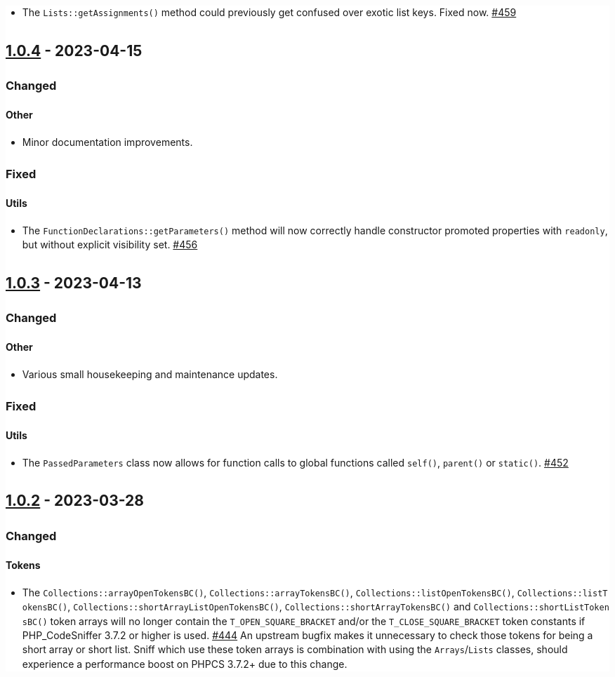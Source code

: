* The `Lists::getAssignments()` method could previously get confused over exotic list keys. Fixed now. [#459]

[#459]: https://github.com/PHPCSStandards/PHPCSUtils/pull/459


## [1.0.4] - 2023-04-15

### Changed

#### Other

* Minor documentation improvements.

### Fixed

#### Utils

* The `FunctionDeclarations::getParameters()` method will now correctly handle constructor promoted properties with `readonly`, but without explicit visibility set. [#456]

[#456]: https://github.com/PHPCSStandards/PHPCSUtils/pull/456


## [1.0.3] - 2023-04-13

### Changed

#### Other

* Various small housekeeping and maintenance updates.

### Fixed

#### Utils

* The `PassedParameters` class now allows for function calls to global functions called `self()`, `parent()` or `static()`. [#452]

[#452]: https://github.com/PHPCSStandards/PHPCSUtils/pull/452


## [1.0.2] - 2023-03-28

### Changed

#### Tokens

* The `Collections::arrayOpenTokensBC()`, `Collections::arrayTokensBC()`, `Collections::listOpenTokensBC()`, `Collections::listTokensBC()`, `Collections::shortArrayListOpenTokensBC()`, `Collections::shortArrayTokensBC()` and `Collections::shortListTokensBC()` token arrays will no longer contain the `T_OPEN_SQUARE_BRACKET` and/or the `T_CLOSE_SQUARE_BRACKET` token constants if PHP_CodeSniffer 3.7.2 or higher is used. [#444]
    An upstream bugfix makes it unnecessary to check those tokens for being a short array or short list.
    Sniff which use these token arrays is combination with using the `Arrays`/`Lists` classes, should experience a performance boost on PHPCS 3.7.2+ due to this change.


[#549]: https://github.com/PHPCSStandards/PHPCSUtils/pull/549
[#550]: https://github.com/PHPCSStandards/PHPCSUtils/pull/550
[#562]: https://github.com/PHPCSStandards/PHPCSUtils/pull/562
[#572]: https://github.com/PHPCSStandards/PHPCSUtils/pull/572
[#588]: https://github.com/PHPCSStandards/PHPCSUtils/pull/588
[#591]: https://github.com/PHPCSStandards/PHPCSUtils/pull/591
[#592]: https://github.com/PHPCSStandards/PHPCSUtils/pull/592
[#593]: https://github.com/PHPCSStandards/PHPCSUtils/pull/593
[#598]: https://github.com/PHPCSStandards/PHPCSUtils/pull/598
[#599]: https://github.com/PHPCSStandards/PHPCSUtils/pull/599
[#600]: https://github.com/PHPCSStandards/PHPCSUtils/pull/600
[#610]: https://github.com/PHPCSStandards/PHPCSUtils/pull/610
[#612]: https://github.com/PHPCSStandards/PHPCSUtils/pull/612
[#617]: https://github.com/PHPCSStandards/PHPCSUtils/pull/617
[#618]: https://github.com/PHPCSStandards/PHPCSUtils/pull/618
[#619]: https://github.com/PHPCSStandards/PHPCSUtils/issues/619
[#620]: https://github.com/PHPCSStandards/PHPCSUtils/pull/620
[#629]: https://github.com/PHPCSStandards/PHPCSUtils/pull/629
[#642]: https://github.com/PHPCSStandards/PHPCSUtils/pull/642
[#644]: https://github.com/PHPCSStandards/PHPCSUtils/pull/644
[#646]: https://github.com/PHPCSStandards/PHPCSUtils/pull/646
[#653]: https://github.com/PHPCSStandards/PHPCSUtils/pull/653
[#661]: https://github.com/PHPCSStandards/PHPCSUtils/pull/661
[#667]: https://github.com/PHPCSStandards/PHPCSUtils/pull/667
[#668]: https://github.com/PHPCSStandards/PHPCSUtils/pull/668
[#674]: https://github.com/PHPCSStandards/PHPCSUtils/pull/674
[#677]: https://github.com/PHPCSStandards/PHPCSUtils/pull/677
[#679]: https://github.com/PHPCSStandards/PHPCSUtils/pull/679
[#590]: https://github.com/PHPCSStandards/PHPCSUtils/pull/590
[#594]: https://github.com/PHPCSStandards/PHPCSUtils/pull/594
[#603]: https://github.com/PHPCSStandards/PHPCSUtils/pull/603
[#604]: https://github.com/PHPCSStandards/PHPCSUtils/pull/604
[#573]: https://github.com/PHPCSStandards/PHPCSUtils/pull/573
[#561]: https://github.com/PHPCSStandards/PHPCSUtils/pull/561
[#563]: https://github.com/PHPCSStandards/PHPCSUtils/pull/563
[#568]: https://github.com/PHPCSStandards/PHPCSUtils/pull/568
[#523]: https://github.com/PHPCSStandards/PHPCSUtils/pull/523
[#524]: https://github.com/PHPCSStandards/PHPCSUtils/pull/524
[#525]: https://github.com/PHPCSStandards/PHPCSUtils/pull/525
[#493]: https://github.com/PHPCSStandards/PHPCSUtils/pull/493
[#494]: https://github.com/PHPCSStandards/PHPCSUtils/pull/494
[#485]: https://github.com/PHPCSStandards/PHPCSUtils/pull/485
[#464]: https://github.com/PHPCSStandards/PHPCSUtils/pull/464
[#466]: https://github.com/PHPCSStandards/PHPCSUtils/pull/466
[#467]: https://github.com/PHPCSStandards/PHPCSUtils/pull/467
[#470]: https://github.com/PHPCSStandards/PHPCSUtils/pull/470
[#472]: https://github.com/PHPCSStandards/PHPCSUtils/pull/472
[#474]: https://github.com/PHPCSStandards/PHPCSUtils/pull/474
[#476]: https://github.com/PHPCSStandards/PHPCSUtils/pull/476
[#477]: https://github.com/PHPCSStandards/PHPCSUtils/pull/477
[#444]: https://github.com/PHPCSStandards/PHPCSUtils/pull/444
[#446]: https://github.com/PHPCSStandards/PHPCSUtils/pull/446
[#425]: https://github.com/PHPCSStandards/PHPCSUtils/pull/425
[#428]: https://github.com/PHPCSStandards/PHPCSUtils/pull/428
[1.0.0-alpha4 release]: https://github.com/PHPCSStandards/PHPCSUtils/releases/tag/1.0.0-alpha4
[#400]: https://github.com/PHPCSStandards/PHPCSUtils/pull/400
[#401]: https://github.com/PHPCSStandards/PHPCSUtils/pull/401
[#403]: https://github.com/PHPCSStandards/PHPCSUtils/pull/403
[#405]: https://github.com/PHPCSStandards/PHPCSUtils/pull/405
[#406]: https://github.com/PHPCSStandards/PHPCSUtils/pull/406
[#407]: https://github.com/PHPCSStandards/PHPCSUtils/pull/407
[#410]: https://github.com/PHPCSStandards/PHPCSUtils/pull/410
[UtilityMethodTestCase::usesPhp8NameTokens]: https://phpcsutils.com/phpdoc/classes/PHPCSUtils-TestUtils-UtilityMethodTestCase.html#method_usesPhp8NameTokens
[PassedParameters::getParameterFromStack]:   https://phpcsutils.com/phpdoc/classes/PHPCSUtils-Utils-PassedParameters.html#method_getParameterFromStack
[TextStrings::getEndOfCompleteTextString]:   https://phpcsutils.com/phpdoc/classes/PHPCSUtils-Utils-TextStrings.html#method_getEndOfCompleteTextString
[TextStrings::getEmbeds]: https://phpcsutils.com/phpdoc/classes/PHPCSUtils-Utils-TextStrings.html#method_getEmbeds
[TextStrings::getStripEmbeds]: https://phpcsutils.com/phpdoc/classes/PHPCSUtils-Utils-TextStrings.html#method_getStripEmbeds
[TextStrings::stripEmbeds]: https://phpcsutils.com/phpdoc/classes/PHPCSUtils-Utils-TextStrings.html#method_stripEmbeds
[UseStatements::mergeImportUseStatements]:   https://phpcsutils.com/phpdoc/classes/PHPCSUtils-Utils-UseStatements.html#method_mergeImportUseStatements
[#163]: https://github.com/PHPCSStandards/PHPCSUtils/pull/163
[#168]: https://github.com/PHPCSStandards/PHPCSUtils/pull/168
[#169]: https://github.com/PHPCSStandards/PHPCSUtils/pull/169
[#172]: https://github.com/PHPCSStandards/PHPCSUtils/pull/172
[#176]: https://github.com/PHPCSStandards/PHPCSUtils/pull/176
[#180]: https://github.com/PHPCSStandards/PHPCSUtils/pull/180
[#181]: https://github.com/PHPCSStandards/PHPCSUtils/pull/181
[#183]: https://github.com/PHPCSStandards/PHPCSUtils/pull/183
[#187]: https://github.com/PHPCSStandards/PHPCSUtils/pull/187
[#188]: https://github.com/PHPCSStandards/PHPCSUtils/pull/188
[#192]: https://github.com/PHPCSStandards/PHPCSUtils/pull/192
[#195]: https://github.com/PHPCSStandards/PHPCSUtils/pull/195
[#196]: https://github.com/PHPCSStandards/PHPCSUtils/pull/196
[#197]: https://github.com/PHPCSStandards/PHPCSUtils/pull/197
[#200]: https://github.com/PHPCSStandards/PHPCSUtils/pull/200
[#202]: https://github.com/PHPCSStandards/PHPCSUtils/pull/202
[#204]: https://github.com/PHPCSStandards/PHPCSUtils/pull/204
[#205]: https://github.com/PHPCSStandards/PHPCSUtils/pull/205
[#206]: https://github.com/PHPCSStandards/PHPCSUtils/pull/206
[#207]: https://github.com/PHPCSStandards/PHPCSUtils/pull/207
[#208]: https://github.com/PHPCSStandards/PHPCSUtils/pull/208
[#209]: https://github.com/PHPCSStandards/PHPCSUtils/pull/209
[#210]: https://github.com/PHPCSStandards/PHPCSUtils/pull/210
[#211]: https://github.com/PHPCSStandards/PHPCSUtils/pull/211
[#212]: https://github.com/PHPCSStandards/PHPCSUtils/pull/212
[#213]: https://github.com/PHPCSStandards/PHPCSUtils/pull/213
[#215]: https://github.com/PHPCSStandards/PHPCSUtils/pull/215
[#216]: https://github.com/PHPCSStandards/PHPCSUtils/pull/216
[#217]: https://github.com/PHPCSStandards/PHPCSUtils/pull/217
[#219]: https://github.com/PHPCSStandards/PHPCSUtils/pull/219
[#225]: https://github.com/PHPCSStandards/PHPCSUtils/pull/225
[#226]: https://github.com/PHPCSStandards/PHPCSUtils/pull/226
[#229]: https://github.com/PHPCSStandards/PHPCSUtils/pull/229
[#233]: https://github.com/PHPCSStandards/PHPCSUtils/pull/233
[#234]: https://github.com/PHPCSStandards/PHPCSUtils/pull/234
[#235]: https://github.com/PHPCSStandards/PHPCSUtils/pull/235
[#237]: https://github.com/PHPCSStandards/PHPCSUtils/pull/237
[#239]: https://github.com/PHPCSStandards/PHPCSUtils/pull/239
[#241]: https://github.com/PHPCSStandards/PHPCSUtils/pull/241
[#243]: https://github.com/PHPCSStandards/PHPCSUtils/pull/243
[#247]: https://github.com/PHPCSStandards/PHPCSUtils/pull/247
[#248]: https://github.com/PHPCSStandards/PHPCSUtils/pull/248
[#249]: https://github.com/PHPCSStandards/PHPCSUtils/pull/249
[#251]: https://github.com/PHPCSStandards/PHPCSUtils/pull/251
[#252]: https://github.com/PHPCSStandards/PHPCSUtils/pull/252
[#254]: https://github.com/PHPCSStandards/PHPCSUtils/pull/254
[#256]: https://github.com/PHPCSStandards/PHPCSUtils/pull/256
[#261]: https://github.com/PHPCSStandards/PHPCSUtils/pull/261
[#262]: https://github.com/PHPCSStandards/PHPCSUtils/pull/262
[#269]: https://github.com/PHPCSStandards/PHPCSUtils/pull/269
[#270]: https://github.com/PHPCSStandards/PHPCSUtils/pull/270
[#273]: https://github.com/PHPCSStandards/PHPCSUtils/pull/273
[#277]: https://github.com/PHPCSStandards/PHPCSUtils/pull/277
[#285]: https://github.com/PHPCSStandards/PHPCSUtils/pull/285
[#291]: https://github.com/PHPCSStandards/PHPCSUtils/pull/291
[#292]: https://github.com/PHPCSStandards/PHPCSUtils/pull/292
[#293]: https://github.com/PHPCSStandards/PHPCSUtils/pull/293
[#297]: https://github.com/PHPCSStandards/PHPCSUtils/pull/297
[#304]: https://github.com/PHPCSStandards/PHPCSUtils/pull/304
[#309]: https://github.com/PHPCSStandards/PHPCSUtils/pull/309
[#311]: https://github.com/PHPCSStandards/PHPCSUtils/pull/311
[#319]: https://github.com/PHPCSStandards/PHPCSUtils/pull/319
[#320]: https://github.com/PHPCSStandards/PHPCSUtils/pull/320
[#321]: https://github.com/PHPCSStandards/PHPCSUtils/pull/321
[#325]: https://github.com/PHPCSStandards/PHPCSUtils/pull/325
[#327]: https://github.com/PHPCSStandards/PHPCSUtils/pull/327
[#328]: https://github.com/PHPCSStandards/PHPCSUtils/pull/328
[#332]: https://github.com/PHPCSStandards/PHPCSUtils/pull/332
[#335]: https://github.com/PHPCSStandards/PHPCSUtils/pull/335
[#341]: https://github.com/PHPCSStandards/PHPCSUtils/pull/341
[#344]: https://github.com/PHPCSStandards/PHPCSUtils/pull/344
[#347]: https://github.com/PHPCSStandards/PHPCSUtils/pull/347
[#349]: https://github.com/PHPCSStandards/PHPCSUtils/pull/349
[#356]: https://github.com/PHPCSStandards/PHPCSUtils/pull/356
[#357]: https://github.com/PHPCSStandards/PHPCSUtils/pull/357
[#358]: https://github.com/PHPCSStandards/PHPCSUtils/pull/358
[#360]: https://github.com/PHPCSStandards/PHPCSUtils/pull/360
[#362]: https://github.com/PHPCSStandards/PHPCSUtils/pull/362
[#363]: https://github.com/PHPCSStandards/PHPCSUtils/pull/363
[#365]: https://github.com/PHPCSStandards/PHPCSUtils/pull/365
[#366]: https://github.com/PHPCSStandards/PHPCSUtils/pull/366
[#367]: https://github.com/PHPCSStandards/PHPCSUtils/pull/367
[#368]: https://github.com/PHPCSStandards/PHPCSUtils/pull/368
[#371]: https://github.com/PHPCSStandards/PHPCSUtils/pull/371
[#372]: https://github.com/PHPCSStandards/PHPCSUtils/pull/372
[#376]: https://github.com/PHPCSStandards/PHPCSUtils/pull/376
[#377]: https://github.com/PHPCSStandards/PHPCSUtils/pull/377
[#379]: https://github.com/PHPCSStandards/PHPCSUtils/pull/379
[#381]: https://github.com/PHPCSStandards/PHPCSUtils/pull/381
[#382]: https://github.com/PHPCSStandards/PHPCSUtils/pull/382
[#383]: https://github.com/PHPCSStandards/PHPCSUtils/pull/383
[#385]: https://github.com/PHPCSStandards/PHPCSUtils/pull/385
[#390]: https://github.com/PHPCSStandards/PHPCSUtils/pull/390
[#391]: https://github.com/PHPCSStandards/PHPCSUtils/pull/391
[#392]: https://github.com/PHPCSStandards/PHPCSUtils/pull/392
[#394]: https://github.com/PHPCSStandards/PHPCSUtils/pull/394
[#395]: https://github.com/PHPCSStandards/PHPCSUtils/pull/395
[#396]: https://github.com/PHPCSStandards/PHPCSUtils/pull/396
[#397]: https://github.com/PHPCSStandards/PHPCSUtils/pull/397
[#398]: https://github.com/PHPCSStandards/PHPCSUtils/pull/398
[PHPCS#3118]: https://github.com/squizlabs/PHP_CodeSniffer/issues/3118
[PHPUnit Polyfills]: https://github.com/Yoast/PHPUnit-Polyfills
[generated API documentation]: https://phpcsutils.com/phpdoc/
[Helper::getEncoding]: https://phpcsutils.com/phpdoc/classes/PHPCSUtils-BackCompat-Helper.html#method_getEncoding
[ControlStructures::getCaughtExceptions]: https://phpcsutils.com/phpdoc/classes/PHPCSUtils-Utils-ControlStructures.html#method_getCaughtExceptions
[UseStatements::splitAndMergeImportUseStatement]: https://phpcsutils.com/phpdoc/classes/PHPCSUtils-Utils-UseStatements.html#method_splitAndMergeImportUseStatement
[#99]: https://github.com/PHPCSStandards/PHPCSUtils/pull/99
[#103]: https://github.com/PHPCSStandards/PHPCSUtils/pull/103
[#106]: https://github.com/PHPCSStandards/PHPCSUtils/pull/106
[#107]: https://github.com/PHPCSStandards/PHPCSUtils/pull/107
[#109]: https://github.com/PHPCSStandards/PHPCSUtils/pull/109
[#110]: https://github.com/PHPCSStandards/PHPCSUtils/pull/110
[#111]: https://github.com/PHPCSStandards/PHPCSUtils/pull/111
[#113]: https://github.com/PHPCSStandards/PHPCSUtils/pull/113
[#114]: https://github.com/PHPCSStandards/PHPCSUtils/pull/114
[#115]: https://github.com/PHPCSStandards/PHPCSUtils/pull/115
[#117]: https://github.com/PHPCSStandards/PHPCSUtils/pull/117
[#118]: https://github.com/PHPCSStandards/PHPCSUtils/pull/118
[#119]: https://github.com/PHPCSStandards/PHPCSUtils/pull/119
[#129]: https://github.com/PHPCSStandards/PHPCSUtils/pull/129
[#121]: https://github.com/PHPCSStandards/PHPCSUtils/pull/121
[#127]: https://github.com/PHPCSStandards/PHPCSUtils/pull/127
[#130]: https://github.com/PHPCSStandards/PHPCSUtils/pull/130
[#131]: https://github.com/PHPCSStandards/PHPCSUtils/pull/131
[#132]: https://github.com/PHPCSStandards/PHPCSUtils/pull/132
[#133]: https://github.com/PHPCSStandards/PHPCSUtils/pull/133
[#134]: https://github.com/PHPCSStandards/PHPCSUtils/pull/134
[#136]: https://github.com/PHPCSStandards/PHPCSUtils/pull/136
[#137]: https://github.com/PHPCSStandards/PHPCSUtils/pull/137
[#138]: https://github.com/PHPCSStandards/PHPCSUtils/pull/138
[#139]: https://github.com/PHPCSStandards/PHPCSUtils/pull/139
[#141]: https://github.com/PHPCSStandards/PHPCSUtils/pull/141
[#142]: https://github.com/PHPCSStandards/PHPCSUtils/pull/142
[#143]: https://github.com/PHPCSStandards/PHPCSUtils/pull/143
[#145]: https://github.com/PHPCSStandards/PHPCSUtils/pull/145
[#146]: https://github.com/PHPCSStandards/PHPCSUtils/pull/146
[#147]: https://github.com/PHPCSStandards/PHPCSUtils/pull/147
[#148]: https://github.com/PHPCSStandards/PHPCSUtils/pull/148
[#149]: https://github.com/PHPCSStandards/PHPCSUtils/pull/149
[#150]: https://github.com/PHPCSStandards/PHPCSUtils/pull/150
[#151]: https://github.com/PHPCSStandards/PHPCSUtils/pull/151
[#152]: https://github.com/PHPCSStandards/PHPCSUtils/pull/152
[#153]: https://github.com/PHPCSStandards/PHPCSUtils/pull/153
[#154]: https://github.com/PHPCSStandards/PHPCSUtils/pull/154
[#155]: https://github.com/PHPCSStandards/PHPCSUtils/pull/155
[#156]: https://github.com/PHPCSStandards/PHPCSUtils/pull/156
[#157]: https://github.com/PHPCSStandards/PHPCSUtils/pull/157
[#160]: https://github.com/PHPCSStandards/PHPCSUtils/pull/160
[PHPCS#2952]: https://github.com/squizlabs/PHP_CodeSniffer/pull/2952
[PHPCS#2977]: https://github.com/squizlabs/PHP_CodeSniffer/pull/2977
[FunctionDeclarations::isArrowFunction]: https://phpcsutils.com/phpdoc/classes/PHPCSUtils-Utils-FunctionDeclarations.html#method_isArrowFunction
[FunctionDeclarations::getArrowFunctionOpenClose]: https://phpcsutils.com/phpdoc/classes/PHPCSUtils-Utils-FunctionDeclarations.html#method_getArrowFunctionOpenClose
[#68]: https://github.com/PHPCSStandards/PHPCSUtils/pull/68
[#69]: https://github.com/PHPCSStandards/PHPCSUtils/pull/69
[#70]: https://github.com/PHPCSStandards/PHPCSUtils/pull/70
[#73]: https://github.com/PHPCSStandards/PHPCSUtils/pull/73
[#77]: https://github.com/PHPCSStandards/PHPCSUtils/pull/77
[#79]: https://github.com/PHPCSStandards/PHPCSUtils/pull/79
[#84]: https://github.com/PHPCSStandards/PHPCSUtils/pull/84
[#88]: https://github.com/PHPCSStandards/PHPCSUtils/pull/88
[#89]: https://github.com/PHPCSStandards/PHPCSUtils/pull/89
[Unreleased]:   https://github.com/PHPCSStandards/PHPCSUtils/compare/stable...HEAD
[1.1.0]:        https://github.com/PHPCSStandards/PHPCSUtils/compare/1.0.12...1.1.0
[1.0.12]:       https://github.com/PHPCSStandards/PHPCSUtils/compare/1.0.11...1.0.12
[1.0.11]:       https://github.com/PHPCSStandards/PHPCSUtils/compare/1.0.10...1.0.11
[1.0.10]:       https://github.com/PHPCSStandards/PHPCSUtils/compare/1.0.9...1.0.10
[1.0.9]:        https://github.com/PHPCSStandards/PHPCSUtils/compare/1.0.8...1.0.9
[1.0.8]:        https://github.com/PHPCSStandards/PHPCSUtils/compare/1.0.7...1.0.8
[1.0.7]:        https://github.com/PHPCSStandards/PHPCSUtils/compare/1.0.6...1.0.7
[1.0.6]:        https://github.com/PHPCSStandards/PHPCSUtils/compare/1.0.5...1.0.6
[1.0.5]:        https://github.com/PHPCSStandards/PHPCSUtils/compare/1.0.4...1.0.5
[1.0.4]:        https://github.com/PHPCSStandards/PHPCSUtils/compare/1.0.3...1.0.4
[1.0.3]:        https://github.com/PHPCSStandards/PHPCSUtils/compare/1.0.2...1.0.3
[1.0.2]:        https://github.com/PHPCSStandards/PHPCSUtils/compare/1.0.1...1.0.2
[1.0.1]:        https://github.com/PHPCSStandards/PHPCSUtils/compare/1.0.0...1.0.1
[1.0.0]:        https://github.com/PHPCSStandards/PHPCSUtils/compare/1.0.0-rc1...1.0.0
[1.0.0-rc1]:    https://github.com/PHPCSStandards/PHPCSUtils/compare/1.0.0-alpha4...1.0.0-rc1
[1.0.0-alpha4]: https://github.com/PHPCSStandards/PHPCSUtils/compare/1.0.0-alpha3...1.0.0-alpha4
[1.0.0-alpha3]: https://github.com/PHPCSStandards/PHPCSUtils/compare/1.0.0-alpha2...1.0.0-alpha3
[1.0.0-alpha2]: https://github.com/PHPCSStandards/PHPCSUtils/compare/1.0.0-alpha1...1.0.0-alpha2
[Composer PHPCS plugin]: https://github.com/PHPCSStandards/composer-installer
[PHP_CodeSniffer]:       https://github.com/PHPCSStandards/PHP_CodeSniffer
[`AbstractArrayDeclarationSniff`]: https://phpcsutils.com/phpdoc/classes/PHPCSUtils-AbstractSniffs-AbstractArrayDeclarationSniff.html
[`BCFile`]:                        https://phpcsutils.com/phpdoc/classes/PHPCSUtils-BackCompat-BCFile.html
[`BCTokens`]:                      https://phpcsutils.com/phpdoc/classes/PHPCSUtils-BackCompat-BCTokens.html
[`Helper`]:                        https://phpcsutils.com/phpdoc/classes/PHPCSUtils-BackCompat-Helper.html
[`SpacesFixer`]:                   https://phpcsutils.com/phpdoc/classes/PHPCSUtils-Fixers-SpacesFixer.html
[`ConfigDouble`]:                  https://phpcsutils.com/phpdoc/classes/PHPCSUtils-TestUtils-ConfigDouble.html
[`RulesetDouble`]:                 https://phpcsutils.com/phpdoc/classes/PHPCSUtils-TestUtils-RulesetDouble.html
[`UtilityMethodTestCase`]:         https://phpcsutils.com/phpdoc/classes/PHPCSUtils-TestUtils-UtilityMethodTestCase.html
[`Collections`]:                   https://phpcsutils.com/phpdoc/classes/PHPCSUtils-Tokens-Collections.html
[`TokenHelper`]:                   https://phpcsutils.com/phpdoc/classes/PHPCSUtils-Tokens-TokenHelper.html
[`Arrays`]:                        https://phpcsutils.com/phpdoc/classes/PHPCSUtils-Utils-Arrays.html
[`Conditions`]:                    https://phpcsutils.com/phpdoc/classes/PHPCSUtils-Utils-Conditions.html
[`Constants`]:                     https://phpcsutils.com/phpdoc/classes/PHPCSUtils-Utils-Constants.html
[`Context`]:                       https://phpcsutils.com/phpdoc/classes/PHPCSUtils-Utils-Context.html
[`ControlStructures`]:             https://phpcsutils.com/phpdoc/classes/PHPCSUtils-Utils-ControlStructures.html
[`FunctionDeclarations`]:          https://phpcsutils.com/phpdoc/classes/PHPCSUtils-Utils-FunctionDeclarations.html
[`GetTokensAsString`]:             https://phpcsutils.com/phpdoc/classes/PHPCSUtils-Utils-GetTokensAsString.html
[`FileInfo`]:                      https://phpcsutils.com/phpdoc/classes/PHPCSUtils-Utils-FileInfo.html
[`FilePath`]:                      https://phpcsutils.com/phpdoc/classes/PHPCSUtils-Utils-FilePath.html
[`Lists`]:                         https://phpcsutils.com/phpdoc/classes/PHPCSUtils-Utils-Lists.html
[`MessageHelper`]:                 https://phpcsutils.com/phpdoc/classes/PHPCSUtils-Utils-MessageHelper.html
[`Namespaces`]:                    https://phpcsutils.com/phpdoc/classes/PHPCSUtils-Utils-Namespaces.html
[`NamingConventions`]:             https://phpcsutils.com/phpdoc/classes/PHPCSUtils-Utils-NamingConventions.html
[`Numbers`]:                       https://phpcsutils.com/phpdoc/classes/PHPCSUtils-Utils-Numbers.html
[`ObjectDeclarations`]:            https://phpcsutils.com/phpdoc/classes/PHPCSUtils-Utils-ObjectDeclarations.html
[`Operators`]:                     https://phpcsutils.com/phpdoc/classes/PHPCSUtils-Utils-Operators.html
[`Orthography`]:                   https://phpcsutils.com/phpdoc/classes/PHPCSUtils-Utils-Orthography.html
[`Parentheses`]:                   https://phpcsutils.com/phpdoc/classes/PHPCSUtils-Utils-Parentheses.html
[`PassedParameters`]:              https://phpcsutils.com/phpdoc/classes/PHPCSUtils-Utils-PassedParameters.html
[`Scopes`]:                        https://phpcsutils.com/phpdoc/classes/PHPCSUtils-Utils-Scopes.html
[`TextStrings`]:                   https://phpcsutils.com/phpdoc/classes/PHPCSUtils-Utils-TextStrings.html
[`TypeString`]:                    https://phpcsutils.com/phpdoc/classes/PHPCSUtils-Utils-TypeString.html
[`UseStatements`]:                 https://phpcsutils.com/phpdoc/classes/PHPCSUtils-Utils-UseStatements.html
[`Variables`]:                     https://phpcsutils.com/phpdoc/classes/PHPCSUtils-Utils-Variables.html
[@DanielEScherzer]: https://github.com/DanielEScherzer
[@fredden]:         https://github.com/fredden
[@GaryJones]:       https://github.com/GaryJones
[@szepeviktor]:     https://github.com/szepeviktor